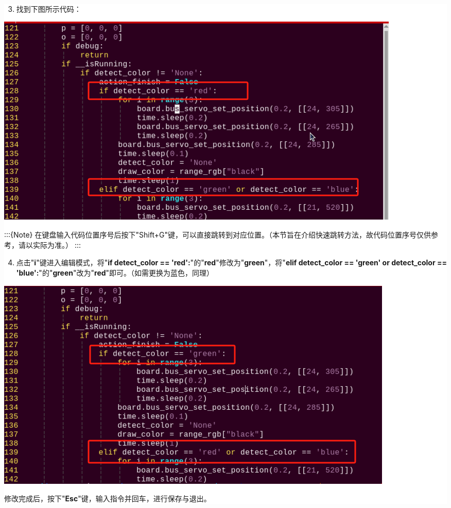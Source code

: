 3)  找到下图所示代码：

<img src="../_static/media/chapter_10/section_2/image9.png"  />

:::{Note}
在键盘输入代码位置序号后按下"Shift+G"键，可以直接跳转到对应位置。（本节旨在介绍快速跳转方法，故代码位置序号仅供参考，请以实际为准。）
:::

4)  点击"**i**"键进入编辑模式，将"**if detect_color == 'red':**"的"**red**"修改为"**green**"，将"**elif detect_color == 'green' or detect_color == 'blue':**"的"**green**"改为"**red**"即可。（如需更换为蓝色，同理）

<img src="../_static/media/chapter_10/section_2/image10.png"  />

修改完成后，按下"**Esc**"键，输入指令并回车，进行保存与退出。
